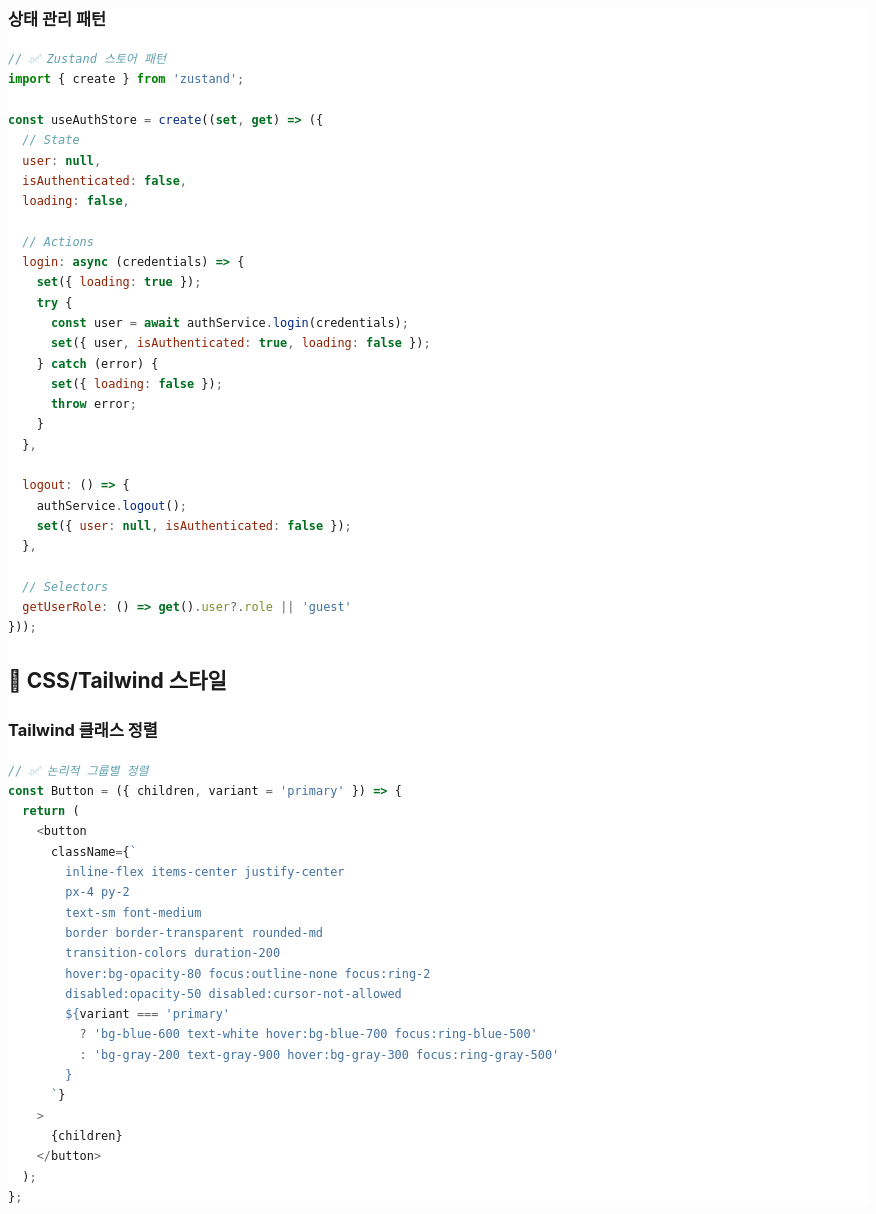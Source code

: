 ### 상태 관리 패턴
```javascript
// ✅ Zustand 스토어 패턴
import { create } from 'zustand';

const useAuthStore = create((set, get) => ({
  // State
  user: null,
  isAuthenticated: false,
  loading: false,

  // Actions
  login: async (credentials) => {
    set({ loading: true });
    try {
      const user = await authService.login(credentials);
      set({ user, isAuthenticated: true, loading: false });
    } catch (error) {
      set({ loading: false });
      throw error;
    }
  },

  logout: () => {
    authService.logout();
    set({ user: null, isAuthenticated: false });
  },

  // Selectors
  getUserRole: () => get().user?.role || 'guest'
}));
```

## 🎨 CSS/Tailwind 스타일

### Tailwind 클래스 정렬
```javascript
// ✅ 논리적 그룹별 정렬
const Button = ({ children, variant = 'primary' }) => {
  return (
    <button
      className={`
        inline-flex items-center justify-center
        px-4 py-2
        text-sm font-medium
        border border-transparent rounded-md
        transition-colors duration-200
        hover:bg-opacity-80 focus:outline-none focus:ring-2
        disabled:opacity-50 disabled:cursor-not-allowed
        ${variant === 'primary'
          ? 'bg-blue-600 text-white hover:bg-blue-700 focus:ring-blue-500'
          : 'bg-gray-200 text-gray-900 hover:bg-gray-300 focus:ring-gray-500'
        }
      `}
    >
      {children}
    </button>
  );
};
```
